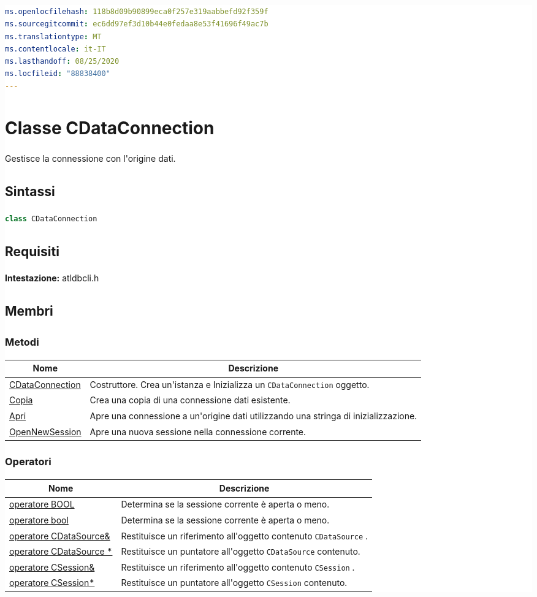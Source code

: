 ```yaml
ms.openlocfilehash: 118b8d09b90899eca0f257e319aabbefd92f359f
ms.sourcegitcommit: ec6dd97ef3d10b44e0fedaa8e53f41696f49ac7b
ms.translationtype: MT
ms.contentlocale: it-IT
ms.lasthandoff: 08/25/2020
ms.locfileid: "88838400"
---
```

# <a name="cdataconnection-class"></a>Classe CDataConnection

Gestisce la connessione con l'origine dati.

## <a name="syntax"></a>Sintassi

```cpp
class CDataConnection
```

## <a name="requirements"></a>Requisiti

**Intestazione:** atldbcli.h

## <a name="members"></a>Membri

### <a name="methods"></a>Metodi

| Nome | Descrizione |
|-|-|
|[CDataConnection](#cdataconnection)|Costruttore. Crea un'istanza e Inizializza un `CDataConnection` oggetto.|
|[Copia](#copy)|Crea una copia di una connessione dati esistente.|
|[Apri](#open)|Apre una connessione a un'origine dati utilizzando una stringa di inizializzazione.|
|[OpenNewSession](#opennewsession)|Apre una nuova sessione nella connessione corrente.|

### <a name="operators"></a>Operatori

| Nome | Descrizione |
|-|-|
|[operatore BOOL](#op_bool)|Determina se la sessione corrente è aperta o meno.|
|[operatore bool](#op_bool_ole)|Determina se la sessione corrente è aperta o meno.|
|[operatore CDataSource&](#op_cdata_amp)|Restituisce un riferimento all'oggetto contenuto `CDataSource` .|
|[operatore CDataSource *](#op_cdata_star)|Restituisce un puntatore all'oggetto `CDataSource` contenuto.|
|[operatore CSession&](#op_csession_amp)|Restituisce un riferimento all'oggetto contenuto `CSession` .|
|[operatore CSession*](#op_csession_star)|Restituisce un puntatore all'oggetto `CSession` contenuto.|
